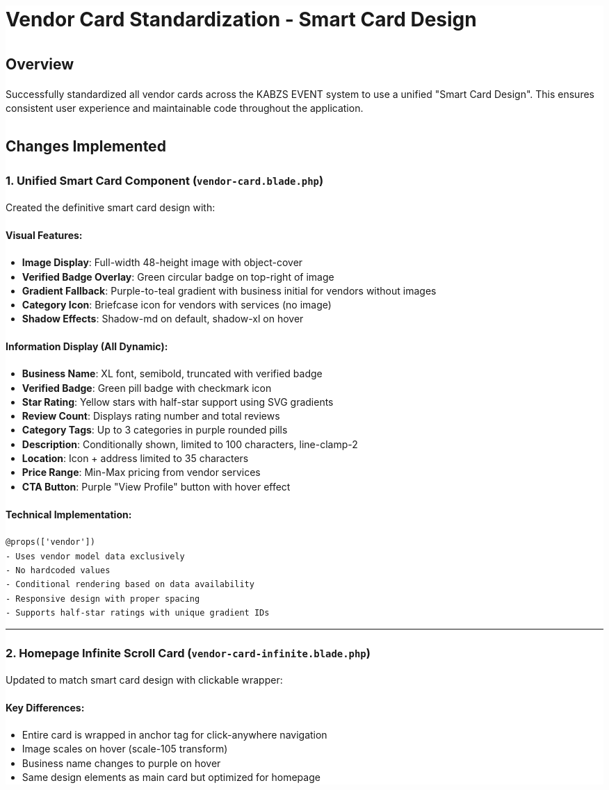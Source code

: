 # Vendor Card Standardization - Smart Card Design

## Overview
Successfully standardized all vendor cards across the KABZS EVENT system to use a unified "Smart Card Design". This ensures consistent user experience and maintainable code throughout the application.

## Changes Implemented

### 1. **Unified Smart Card Component** (`vendor-card.blade.php`)
Created the definitive smart card design with:

#### Visual Features:
- **Image Display**: Full-width 48-height image with object-cover
- **Verified Badge Overlay**: Green circular badge on top-right of image
- **Gradient Fallback**: Purple-to-teal gradient with business initial for vendors without images
- **Category Icon**: Briefcase icon for vendors with services (no image)
- **Shadow Effects**: Shadow-md on default, shadow-xl on hover

#### Information Display (All Dynamic):
- **Business Name**: XL font, semibold, truncated with verified badge
- **Verified Badge**: Green pill badge with checkmark icon
- **Star Rating**: Yellow stars with half-star support using SVG gradients
- **Review Count**: Displays rating number and total reviews
- **Category Tags**: Up to 3 categories in purple rounded pills
- **Description**: Conditionally shown, limited to 100 characters, line-clamp-2
- **Location**: Icon + address limited to 35 characters
- **Price Range**: Min-Max pricing from vendor services
- **CTA Button**: Purple "View Profile" button with hover effect

#### Technical Implementation:
```blade
@props(['vendor'])
- Uses vendor model data exclusively
- No hardcoded values
- Conditional rendering based on data availability
- Responsive design with proper spacing
- Supports half-star ratings with unique gradient IDs
```

---

### 2. **Homepage Infinite Scroll Card** (`vendor-card-infinite.blade.php`)
Updated to match smart card design with clickable wrapper:

#### Key Differences:
- Entire card is wrapped in anchor tag for click-anywhere navigation
- Image scales on hover (scale-105 transform)
- Business name changes to purple on hover
- Same design elements as main card but optimized for homepage
